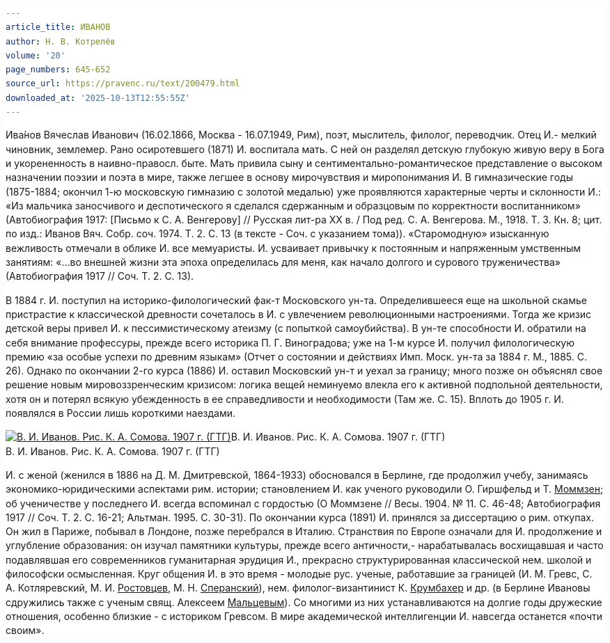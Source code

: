 ```yaml
---
article_title: ИВАНОВ
author: Н. В. Котрелёв
volume: '20'
page_numbers: 645-652
source_url: https://pravenc.ru/text/200479.html
downloaded_at: '2025-10-13T12:55:55Z'
---
```


Ива́нов Вячеслав Иванович (16.02.1866, Москва - 16.07.1949, Рим), поэт, мыслитель, филолог, переводчик. Отец И.- мелкий чиновник, землемер. Рано осиротевшего (1871) И. воспитала мать. С ней он разделял детскую глубокую живую веру в Бога и укорененность в наивно-правосл. быте. Мать привила сыну и сентиментально-романтическое представление о высоком назначении поэзии и поэта в мире, также легшее в основу мирочувствия и миропонимания И. В гимназические годы (1875-1884; окончил 1-ю московскую гимназию с золотой медалью) уже проявляются характерные черты и склонности И.: «Из мальчика заносчивого и деспотического я сделался сдержанным и образцовым по корректности воспитанником» (Автобиография 1917: [Письмо к С. А. Венгерову] // Русская лит-ра ХХ в. / Под ред. С. А. Венгерова. М., 1918. Т. 3. Кн. 8; цит. по изд.: Иванов Вяч. Собр. соч. 1974. Т. 2. С. 13 (в тексте - Соч. с указанием тома)). «Старомодную» изысканную вежливость отмечали в облике И. все мемуаристы. И. усваивает привычку к постоянным и напряженным умственным занятиям: «...во внешней жизни эта эпоха определилась для меня, как начало долгого и сурового труженичества» (Автобиография 1917 // Соч. Т. 2. С. 13).

В 1884 г. И. поступил на историко-филологический фак-т Московского ун-та. Определившееся еще на школьной скамье пристрастие к классической древности сочеталось в И. с увлечением революционными настроениями. Тогда же кризис детской веры привел И. к пессимистическому атеизму (с попыткой самоубийства). В ун-те способности И. обратили на себя внимание профессуры, прежде всего историка П. Г. Виноградова; уже на 1-м курсе И. получил филологическую премию «за особые успехи по древним языкам» (Отчет о состоянии и действиях Имп. Моск. ун-та за 1884 г. М., 1885. С. 26). Однако по окончании 2-го курса (1886) И. оставил Московский ун-т и уехал за границу; много позже он объяснял свое решение новым мировоззренческим кризисом: логика вещей неминуемо влекла его к активной подпольной деятельности, хотя он и потерял всякую убежденность в ее справедливости и необходимости (Там же. С. 15). Вплоть до 1905 г. И. появлялся в России лишь короткими наездами.

[![В. И. Иванов. Рис. К. А. Сомова. 1907 г. (ГТГ)](https://pravenc.ru/data/150/504/1234/i200.jpg "Кликните для увеличения картинки")](https://pravenc.ru/data/150/504/1234/i400.jpg)В. И. Иванов. Рис. К. А. Сомова. 1907 г. (ГТГ)  
В. И. Иванов. Рис. К. А. Сомова. 1907 г. (ГТГ)

И. с женой (женился в 1886 на Д. М. Дмитревской, 1864-1933) обосновался в Берлине, где продолжил учебу, занимаясь экономико-юридическими аспектами рим. истории; становлением И. как ученого руководили О. Гиршфельд и Т. [Моммзен](https://pravenc.ru/text/Моммзен.html); об ученичестве у последнего И. всегда вспоминал с гордостью (О Моммзене // Весы. 1904. № 11. С. 46-48; Автобиография 1917 // Соч. Т. 2. С. 16-21; Альтман. 1995. С. 30-31). По окончании курса (1891) И. принялся за диссертацию о рим. откупах. Он жил в Париже, побывал в Лондоне, позже перебрался в Италию. Странствия по Европе означали для И. продолжение и углубление образования: он изучал памятники культуры, прежде всего античности,- нарабатывалась восхищавшая и часто подавлявшая его современников гуманитарная эрудиция И., прекрасно структурированная классической нем. школой и философски осмысленная. Круг общения И. в это время - молодые рус. ученые, работавшие за границей (И. М. Гревс, С. А. Котляревский, М. И. [Ростовцев](https://pravenc.ru/text/Ростовцев.html), М. Н. [Сперанский](https://pravenc.ru/text/Сперанский.html)), нем. филолог-византинист К. [Крумбахер](https://pravenc.ru/text/Крумбахер.html) и др. (в Берлине Ивановы сдружились также с ученым свящ. Алексеем [Мальцевым](https://pravenc.ru/text/Мальцев.html)). Со многими из них устанавливаются на долгие годы дружеские отношения, особенно близкие - с историком Гревсом. В мире академической интеллигенции И. навсегда останется «почти своим».
